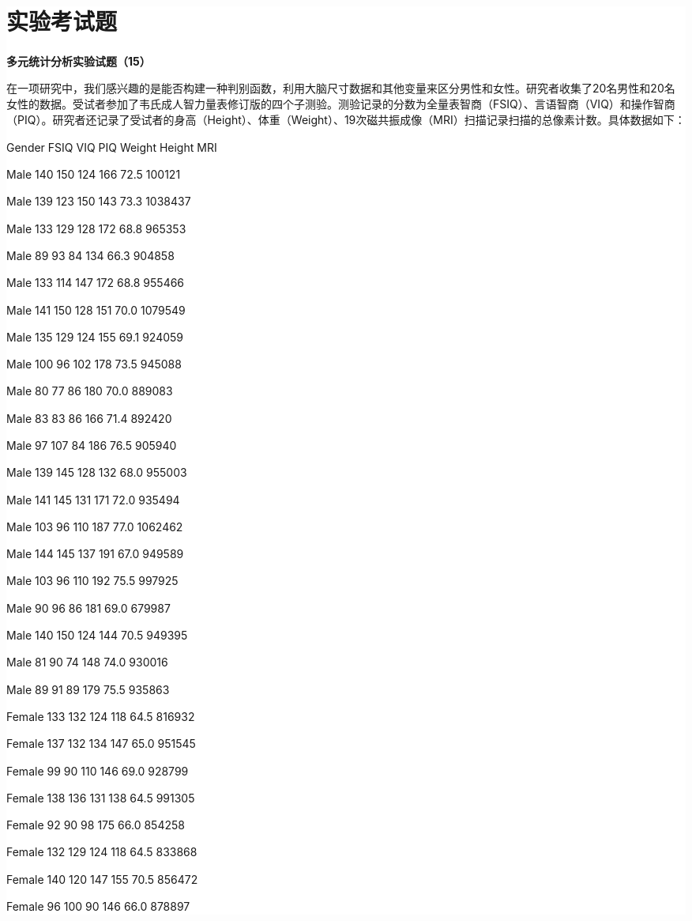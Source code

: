 # 实验考试题
**多元统计分析实验试题（15）**

在一项研究中，我们感兴趣的是能否构建一种判别函数，利用大脑尺寸数据和其他变量来区分男性和女性。研究者收集了20名男性和20名女性的数据。受试者参加了韦氏成人智力量表修订版的四个子测验。测验记录的分数为全量表智商（FSIQ）、言语智商（VIQ）和操作智商（PIQ）。研究者还记录了受试者的身高（Height）、体重（Weight）、19次磁共振成像（MRI）扫描记录扫描的总像素计数。具体数据如下：

Gender FSIQ VIQ PIQ Weight Height MRI

Male 140 150 124 166 72.5 100121

Male 139 123 150 143 73.3 1038437

Male 133 129 128 172 68.8 965353

Male 89 93 84 134 66.3 904858

Male 133 114 147 172 68.8 955466

Male 141 150 128 151 70.0 1079549

Male 135 129 124 155 69.1 924059

Male 100 96 102 178 73.5 945088

Male 80 77 86 180 70.0 889083

Male 83 83 86 166 71.4 892420

Male 97 107 84 186 76.5 905940

Male 139 145 128 132 68.0 955003

Male 141 145 131 171 72.0 935494

Male 103 96 110 187 77.0 1062462

Male 144 145 137 191 67.0 949589

Male 103 96 110 192 75.5 997925

Male 90 96 86 181 69.0 679987

Male 140 150 124 144 70.5 949395

Male 81 90 74 148 74.0 930016

Male 89 91 89 179 75.5 935863

Female 133 132 124 118 64.5 816932

Female 137 132 134 147 65.0 951545

Female 99 90 110 146 69.0 928799

Female 138 136 131 138 64.5 991305

Female 92 90 98 175 66.0 854258

Female 132 129 124 118 64.5 833868

Female 140 120 147 155 70.5 856472

Female 96 100 90 146 66.0 878897
